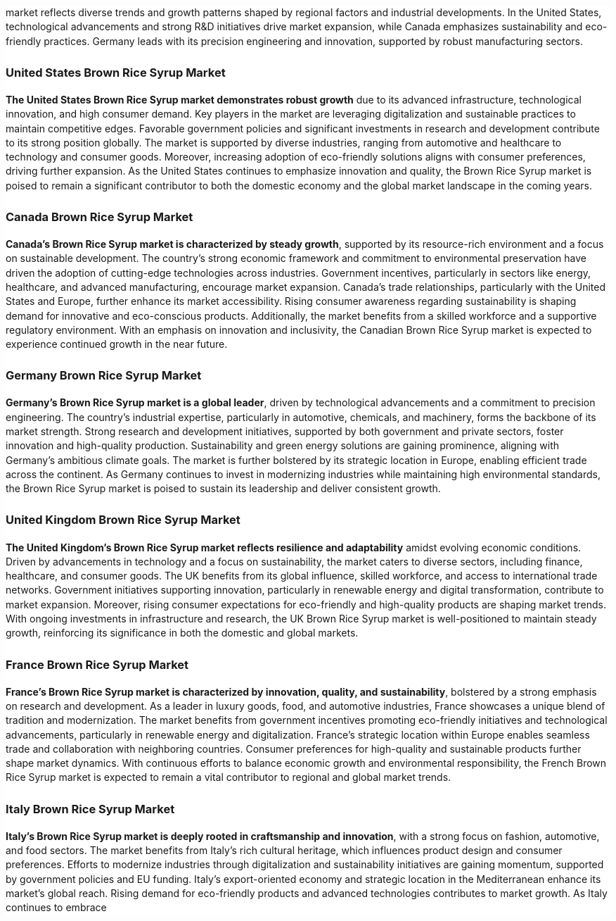 market reflects diverse trends and growth patterns shaped by regional factors and industrial developments. In the United States, technological advancements and strong R&amp;D initiatives drive market expansion, while Canada emphasizes sustainability and eco-friendly practices. Germany leads with its precision engineering and innovation, supported by robust manufacturing sectors.</span></em></p></blockquote><h3><strong>United States Brown Rice Syrup Market</strong></h3><p><strong>The United States Brown Rice Syrup market demonstrates robust growth</strong> due to its advanced infrastructure, technological innovation, and high consumer demand. Key players in the market are leveraging digitalization and sustainable practices to maintain competitive edges. Favorable government policies and significant investments in research and development contribute to its strong position globally. The market is supported by diverse industries, ranging from automotive and healthcare to technology and consumer goods. Moreover, increasing adoption of eco-friendly solutions aligns with consumer preferences, driving further expansion. As the United States continues to emphasize innovation and quality, the Brown Rice Syrup market is poised to remain a significant contributor to both the domestic economy and the global market landscape in the coming years.</p><h3><strong>Canada Brown Rice Syrup Market</strong></h3><p><strong>Canada&rsquo;s Brown Rice Syrup market is characterized by steady growth</strong>, supported by its resource-rich environment and a focus on sustainable development. The country&rsquo;s strong economic framework and commitment to environmental preservation have driven the adoption of cutting-edge technologies across industries. Government incentives, particularly in sectors like energy, healthcare, and advanced manufacturing, encourage market expansion. Canada&rsquo;s trade relationships, particularly with the United States and Europe, further enhance its market accessibility. Rising consumer awareness regarding sustainability is shaping demand for innovative and eco-conscious products. Additionally, the market benefits from a skilled workforce and a supportive regulatory environment. With an emphasis on innovation and inclusivity, the Canadian Brown Rice Syrup market is expected to experience continued growth in the near future.</p><h3><strong>Germany Brown Rice Syrup Market</strong></h3><p><strong>Germany&rsquo;s Brown Rice Syrup market is a global leader</strong>, driven by technological advancements and a commitment to precision engineering. The country&rsquo;s industrial expertise, particularly in automotive, chemicals, and machinery, forms the backbone of its market strength. Strong research and development initiatives, supported by both government and private sectors, foster innovation and high-quality production. Sustainability and green energy solutions are gaining prominence, aligning with Germany&rsquo;s ambitious climate goals. The market is further bolstered by its strategic location in Europe, enabling efficient trade across the continent. As Germany continues to invest in modernizing industries while maintaining high environmental standards, the Brown Rice Syrup market is poised to sustain its leadership and deliver consistent growth.</p><h3><strong>United Kingdom Brown Rice Syrup Market</strong></h3><p><strong>The United Kingdom&rsquo;s Brown Rice Syrup market reflects resilience and adaptability</strong> amidst evolving economic conditions. Driven by advancements in technology and a focus on sustainability, the market caters to diverse sectors, including finance, healthcare, and consumer goods. The UK benefits from its global influence, skilled workforce, and access to international trade networks. Government initiatives supporting innovation, particularly in renewable energy and digital transformation, contribute to market expansion. Moreover, rising consumer expectations for eco-friendly and high-quality products are shaping market trends. With ongoing investments in infrastructure and research, the UK Brown Rice Syrup market is well-positioned to maintain steady growth, reinforcing its significance in both the domestic and global markets.</p><h3><strong>France Brown Rice Syrup Market</strong></h3><p><strong>France&rsquo;s Brown Rice Syrup market is characterized by innovation, quality, and sustainability</strong>, bolstered by a strong emphasis on research and development. As a leader in luxury goods, food, and automotive industries, France showcases a unique blend of tradition and modernization. The market benefits from government incentives promoting eco-friendly initiatives and technological advancements, particularly in renewable energy and digitalization. France&rsquo;s strategic location within Europe enables seamless trade and collaboration with neighboring countries. Consumer preferences for high-quality and sustainable products further shape market dynamics. With continuous efforts to balance economic growth and environmental responsibility, the French Brown Rice Syrup market is expected to remain a vital contributor to regional and global market trends.</p><h3><strong>Italy Brown Rice Syrup Market</strong></h3><p><strong>Italy&rsquo;s Brown Rice Syrup market is deeply rooted in craftsmanship and innovation</strong>, with a strong focus on fashion, automotive, and food sectors. The market benefits from Italy&rsquo;s rich cultural heritage, which influences product design and consumer preferences. Efforts to modernize industries through digitalization and sustainability initiatives are gaining momentum, supported by government policies and EU funding. Italy&rsquo;s export-oriented economy and strategic location in the Mediterranean enhance its market&rsquo;s global reach. Rising demand for eco-friendly products and advanced technologies contributes to market growth. As Italy continues to embrace